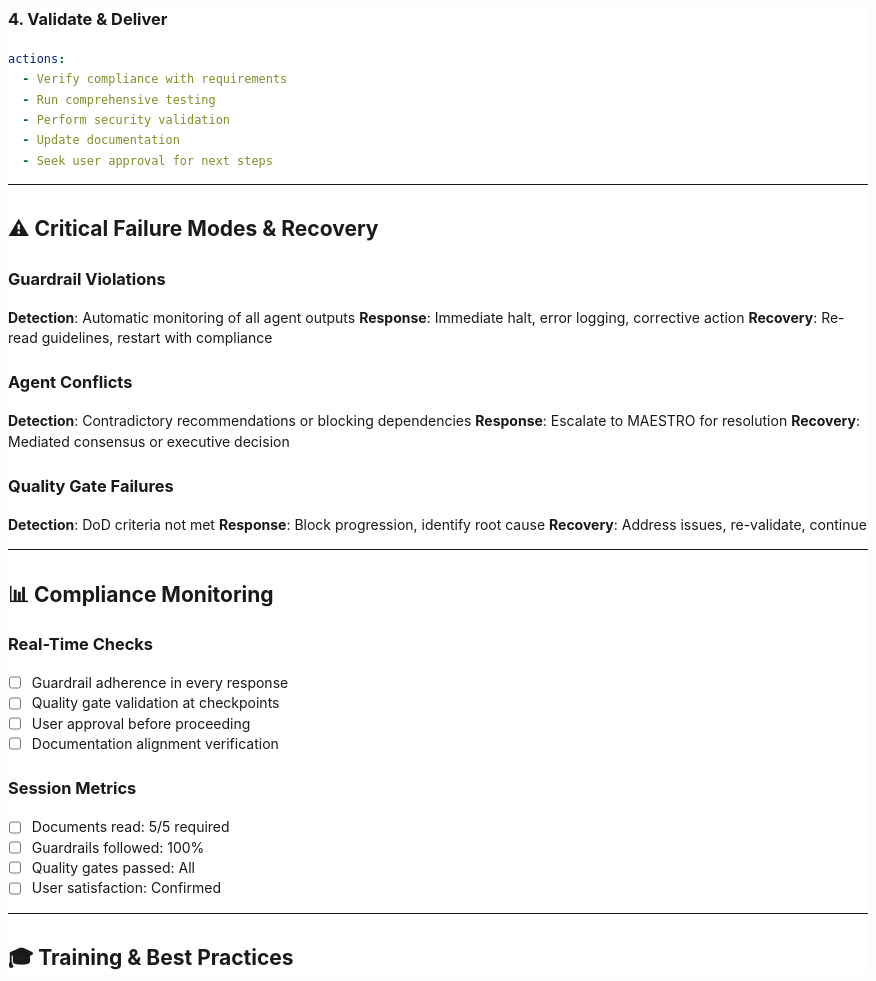 ### 4. Validate & Deliver
```yaml
actions:
  - Verify compliance with requirements
  - Run comprehensive testing
  - Perform security validation
  - Update documentation
  - Seek user approval for next steps
```

---

## ⚠️ Critical Failure Modes & Recovery

### Guardrail Violations
**Detection**: Automatic monitoring of all agent outputs
**Response**: Immediate halt, error logging, corrective action
**Recovery**: Re-read guidelines, restart with compliance

### Agent Conflicts
**Detection**: Contradictory recommendations or blocking dependencies
**Response**: Escalate to MAESTRO for resolution
**Recovery**: Mediated consensus or executive decision

### Quality Gate Failures
**Detection**: DoD criteria not met
**Response**: Block progression, identify root cause
**Recovery**: Address issues, re-validate, continue

---

## 📊 Compliance Monitoring

### Real-Time Checks
- [ ] Guardrail adherence in every response
- [ ] Quality gate validation at checkpoints
- [ ] User approval before proceeding
- [ ] Documentation alignment verification

### Session Metrics
- [ ] Documents read: 5/5 required
- [ ] Guardrails followed: 100%
- [ ] Quality gates passed: All
- [ ] User satisfaction: Confirmed

---

## 🎓 Training & Best Practices
